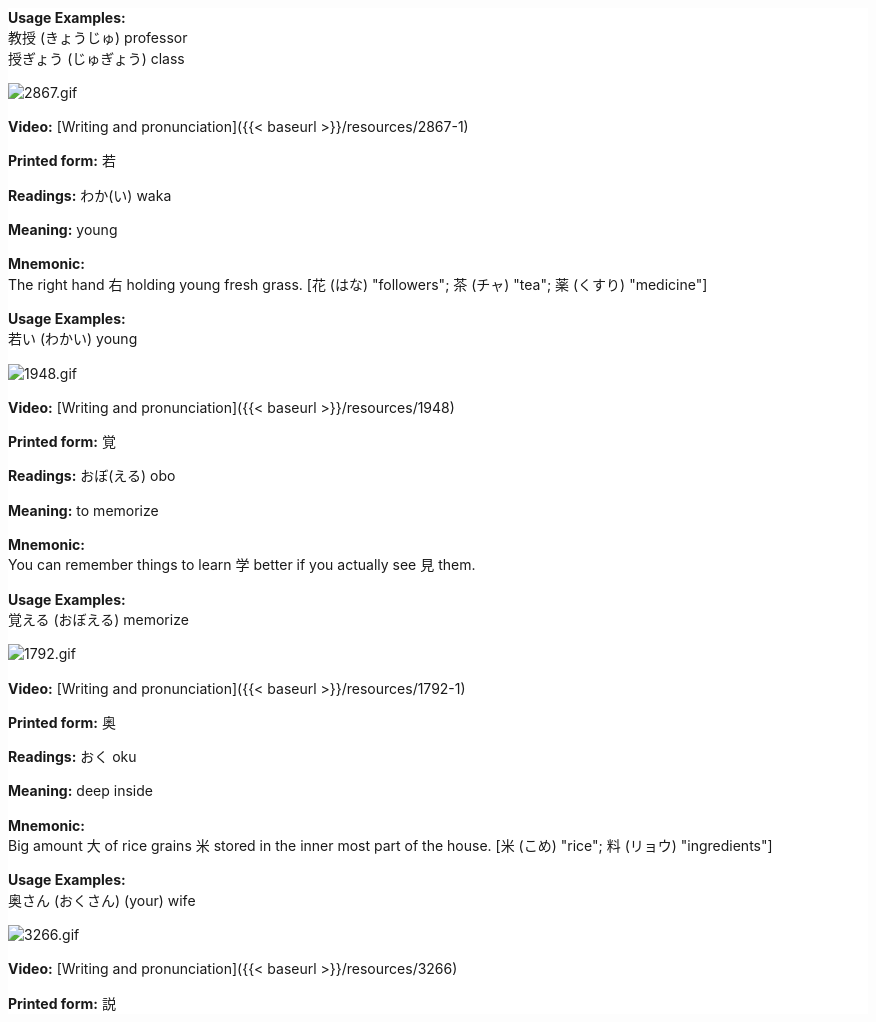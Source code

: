 **Usage Examples:**  
教授 (きょうじゅ) professor  
授ぎょう (じゅぎょう) class

![2867.gif](BASEURL_PLACEHOLDER/resources/2867)

**Video:** [Writing and pronunciation]({{< baseurl >}}/resources/2867-1)

**Printed form:** 若

**Readings:** わか(い) waka

**Meaning:** young

**Mnemonic:**  
The right hand 右 holding young fresh grass. \[花 (はな) "followers"; 茶 (チャ) "tea"; 薬 (くすり) "medicine"\]

**Usage Examples:**  
若い (わかい) young

![1948.gif](BASEURL_PLACEHOLDER/resources/1948-1)

**Video:** [Writing and pronunciation]({{< baseurl >}}/resources/1948)

**Printed form:** 覚

**Readings:** おぼ(える) obo

**Meaning:** to memorize

**Mnemonic:**  
You can remember things to learn 学 better if you actually see 見 them.

**Usage Examples:**  
覚える (おぼえる) memorize

![1792.gif](BASEURL_PLACEHOLDER/resources/1792)

**Video:** [Writing and pronunciation]({{< baseurl >}}/resources/1792-1)

**Printed form:** 奥

**Readings:** おく oku

**Meaning:** deep inside

**Mnemonic:**  
Big amount 大 of rice grains 米 stored in the inner most part of the house. \[米 (こめ) "rice"; 料 (リョウ) "ingredients"\]

**Usage Examples:**  
奥さん (おくさん) (your) wife

![3266.gif](BASEURL_PLACEHOLDER/resources/3266-1)

**Video:** [Writing and pronunciation]({{< baseurl >}}/resources/3266)

**Printed form:** 説
